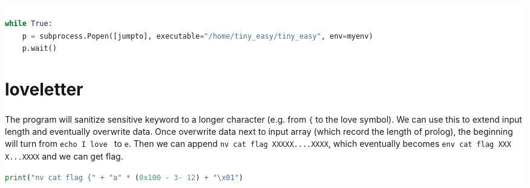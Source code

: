```python

while True:  
    p = subprocess.Popen([jumpto], executable="/home/tiny_easy/tiny_easy", env=myenv)
    p.wait()
```


# loveletter

The program will sanitize sensitive keyword to a longer character (e.g. from `{` to the love symbol). We can use this to extend input length and eventually overwrite data. Once overwrite data next to input array (which record the length of prolog), the beginning will turn from `echo I love ` to `e`. Then we can append `nv cat flag XXXXX....XXXX`, which eventually becomes `env cat flag XXXX...XXXX` and we can get flag.

```python
print("nv cat flag {" + "a" * (0x100 - 3- 12) + "\x01")
```